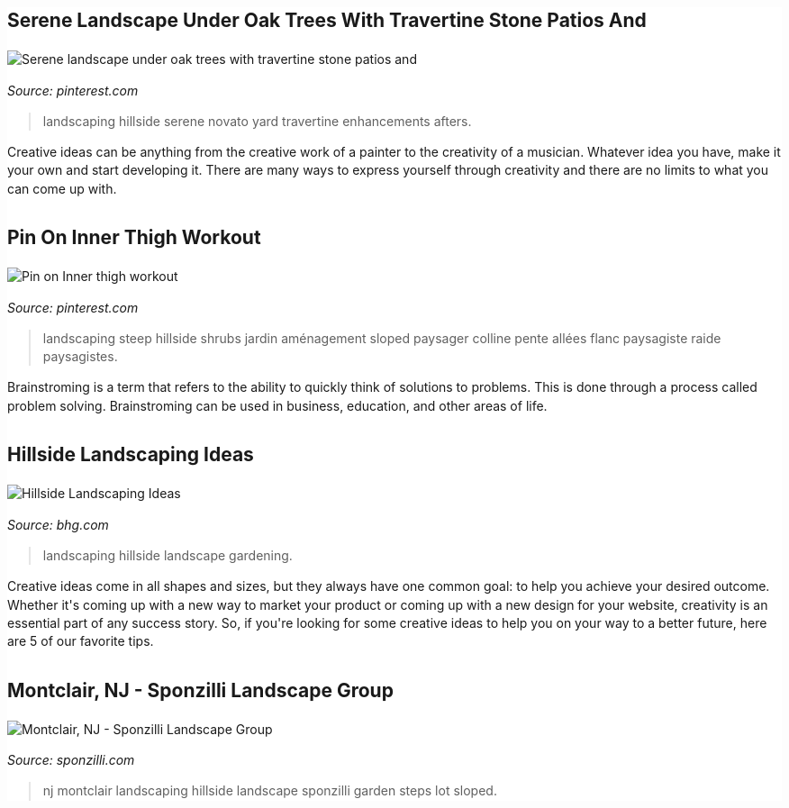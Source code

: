 ## Serene Landscape Under Oak Trees With Travertine Stone Patios And

<img loading=lazy src="https://i.pinimg.com/736x/fb/25/8f/fb258f3b460f9c8c9cfb6d86b066181b.jpg" onerror="this.onerror=null;this.src='https://tse2.mm.bing.net/th?id=OIP.xWh0nane0FfmP14MtGr55gHaFp&amp;pid=15.1';" alt="Serene landscape under oak trees with travertine stone patios and">

_Source: pinterest.com_

>landscaping hillside serene novato yard travertine enhancements afters. 

	

Creative ideas can be anything from the creative work of a painter to the creativity of a musician. Whatever idea you have, make it your own and start developing it. There are many ways to express yourself through creativity and there are no limits to what you can come up with.

    
## Pin On Inner Thigh Workout

<img loading=lazy src="https://i.pinimg.com/736x/2e/0c/58/2e0c583b2246fe172de2b67871aeaeb1.jpg" onerror="this.onerror=null;this.src='https://tse3.mm.bing.net/th?id=OIP.vJhtk6rbhjkiASriUaqe9QHaLB&amp;pid=15.1';" alt="Pin on Inner thigh workout">

_Source: pinterest.com_

>landscaping steep hillside shrubs jardin aménagement sloped paysager colline pente allées flanc paysagiste raide paysagistes. 

	

Brainstroming is a term that refers to the ability to quickly think of solutions to problems. This is done through a process called problem solving. Brainstroming can be used in business, education, and other areas of life.

    
## Hillside Landscaping Ideas

<img loading=lazy src="https://images.meredith.com/content/dam/bhg/Images/2011/05/101060548.jpg.rendition.largest.jpg" onerror="this.onerror=null;this.src='https://tse1.mm.bing.net/th?id=OIP.76DqMp2ysSVglMfisXDumwHaJ3&amp;pid=15.1';" alt="Hillside Landscaping Ideas">

_Source: bhg.com_

>landscaping hillside landscape gardening. 

	

Creative ideas come in all shapes and sizes, but they always have one common goal: to help you achieve your desired outcome. Whether it's coming up with a new way to market your product or coming up with a new design for your website, creativity is an essential part of any success story. So, if you're looking for some creative ideas to help you on your way to a better future, here are 5 of our favorite tips.

    
## Montclair, NJ - Sponzilli Landscape Group

<img loading=lazy src="http://sponzilli.com/wp-content/uploads/montclair-8.jpg" onerror="this.onerror=null;this.src='https://tse4.mm.bing.net/th?id=OIP.gNV_V61bjFMSDXgQz3XFzAHaEK&amp;pid=15.1';" alt="Montclair, NJ - Sponzilli Landscape Group">

_Source: sponzilli.com_

>nj montclair landscaping hillside landscape sponzilli garden steps lot sloped. 

